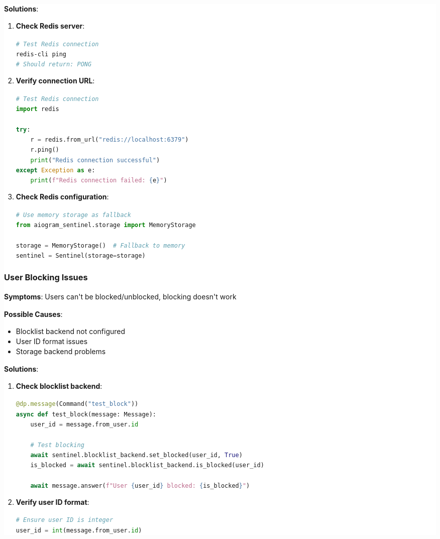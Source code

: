 **Solutions**:

1. **Check Redis server**:
   ```bash
   # Test Redis connection
   redis-cli ping
   # Should return: PONG
   ```

2. **Verify connection URL**:
   ```python
   # Test Redis connection
   import redis
   
   try:
       r = redis.from_url("redis://localhost:6379")
       r.ping()
       print("Redis connection successful")
   except Exception as e:
       print(f"Redis connection failed: {e}")
   ```

3. **Check Redis configuration**:
   ```python
   # Use memory storage as fallback
   from aiogram_sentinel.storage import MemoryStorage
   
   storage = MemoryStorage()  # Fallback to memory
   sentinel = Sentinel(storage=storage)
   ```

### User Blocking Issues

**Symptoms**: Users can't be blocked/unblocked, blocking doesn't work

**Possible Causes**:
- Blocklist backend not configured
- User ID format issues
- Storage backend problems

**Solutions**:

1. **Check blocklist backend**:
   ```python
   @dp.message(Command("test_block"))
   async def test_block(message: Message):
       user_id = message.from_user.id
       
       # Test blocking
       await sentinel.blocklist_backend.set_blocked(user_id, True)
       is_blocked = await sentinel.blocklist_backend.is_blocked(user_id)
       
       await message.answer(f"User {user_id} blocked: {is_blocked}")
   ```

2. **Verify user ID format**:
   ```python
   # Ensure user ID is integer
   user_id = int(message.from_user.id)
   ```
